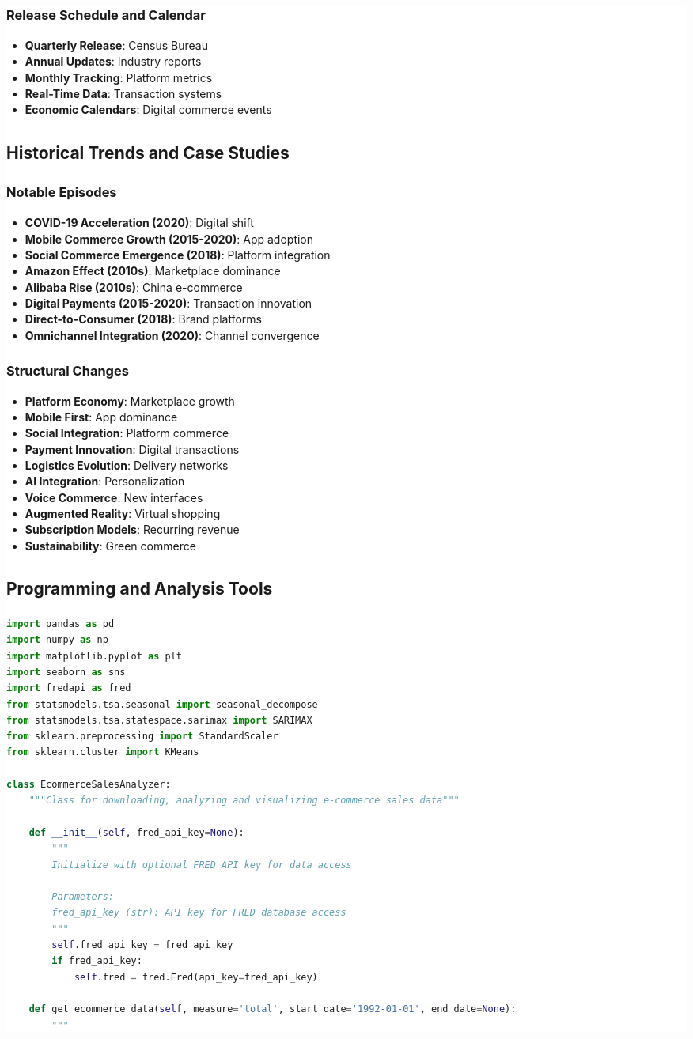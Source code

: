 ### Release Schedule and Calendar

- **Quarterly Release**: Census Bureau
- **Annual Updates**: Industry reports
- **Monthly Tracking**: Platform metrics
- **Real-Time Data**: Transaction systems
- **Economic Calendars**: Digital commerce events

## Historical Trends and Case Studies

### Notable Episodes

- **COVID-19 Acceleration (2020)**: Digital shift
- **Mobile Commerce Growth (2015-2020)**: App adoption
- **Social Commerce Emergence (2018)**: Platform integration
- **Amazon Effect (2010s)**: Marketplace dominance
- **Alibaba Rise (2010s)**: China e-commerce
- **Digital Payments (2015-2020)**: Transaction innovation
- **Direct-to-Consumer (2018)**: Brand platforms
- **Omnichannel Integration (2020)**: Channel convergence

### Structural Changes

- **Platform Economy**: Marketplace growth
- **Mobile First**: App dominance
- **Social Integration**: Platform commerce
- **Payment Innovation**: Digital transactions
- **Logistics Evolution**: Delivery networks
- **AI Integration**: Personalization
- **Voice Commerce**: New interfaces
- **Augmented Reality**: Virtual shopping
- **Subscription Models**: Recurring revenue
- **Sustainability**: Green commerce

## Programming and Analysis Tools

```python
import pandas as pd
import numpy as np
import matplotlib.pyplot as plt
import seaborn as sns
import fredapi as fred
from statsmodels.tsa.seasonal import seasonal_decompose
from statsmodels.tsa.statespace.sarimax import SARIMAX
from sklearn.preprocessing import StandardScaler
from sklearn.cluster import KMeans

class EcommerceSalesAnalyzer:
    """Class for downloading, analyzing and visualizing e-commerce sales data"""
    
    def __init__(self, fred_api_key=None):
        """
        Initialize with optional FRED API key for data access
        
        Parameters:
        fred_api_key (str): API key for FRED database access
        """
        self.fred_api_key = fred_api_key
        if fred_api_key:
            self.fred = fred.Fred(api_key=fred_api_key)
    
    def get_ecommerce_data(self, measure='total', start_date='1992-01-01', end_date=None):
        """
```